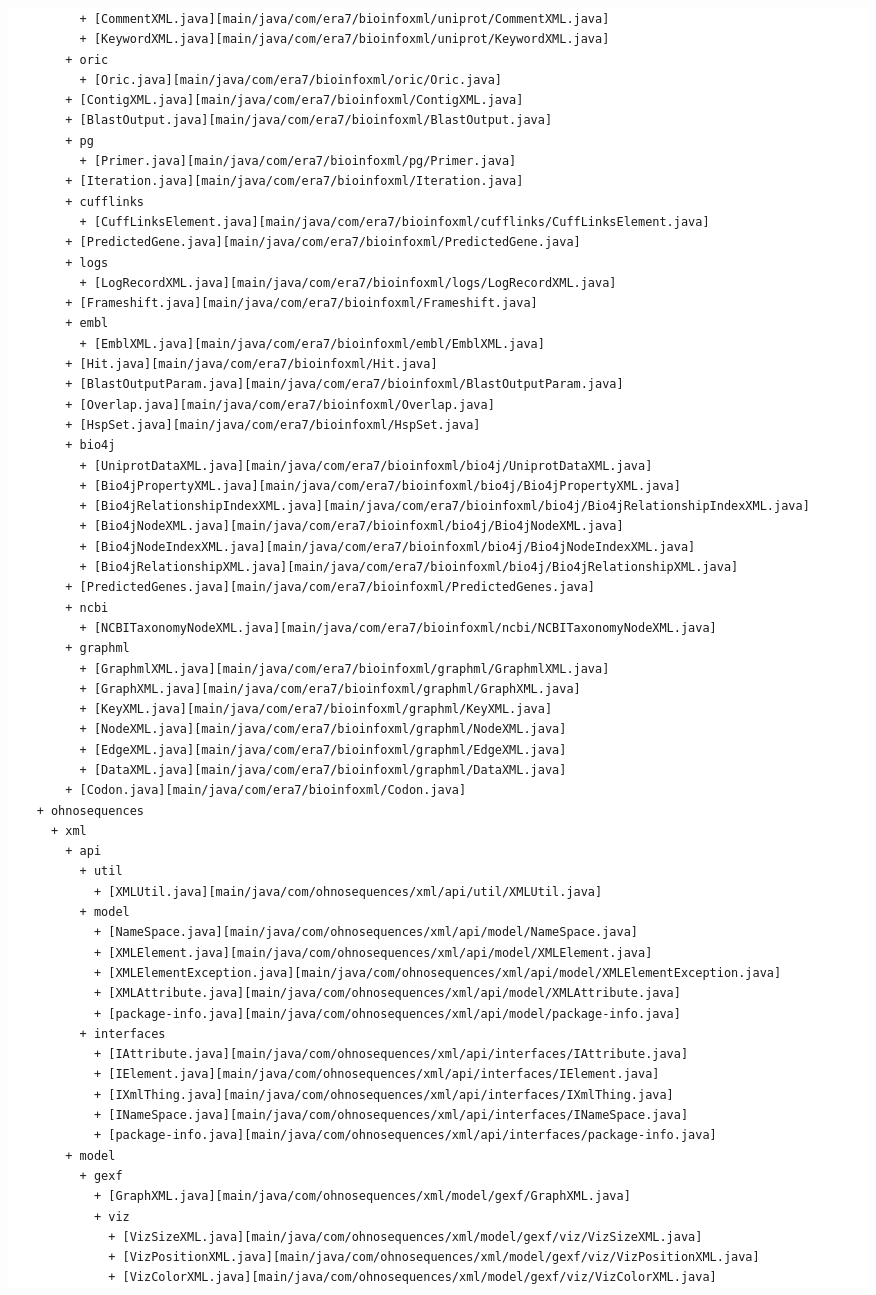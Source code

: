               + [CommentXML.java][main/java/com/era7/bioinfoxml/uniprot/CommentXML.java]
              + [KeywordXML.java][main/java/com/era7/bioinfoxml/uniprot/KeywordXML.java]
            + oric
              + [Oric.java][main/java/com/era7/bioinfoxml/oric/Oric.java]
            + [ContigXML.java][main/java/com/era7/bioinfoxml/ContigXML.java]
            + [BlastOutput.java][main/java/com/era7/bioinfoxml/BlastOutput.java]
            + pg
              + [Primer.java][main/java/com/era7/bioinfoxml/pg/Primer.java]
            + [Iteration.java][main/java/com/era7/bioinfoxml/Iteration.java]
            + cufflinks
              + [CuffLinksElement.java][main/java/com/era7/bioinfoxml/cufflinks/CuffLinksElement.java]
            + [PredictedGene.java][main/java/com/era7/bioinfoxml/PredictedGene.java]
            + logs
              + [LogRecordXML.java][main/java/com/era7/bioinfoxml/logs/LogRecordXML.java]
            + [Frameshift.java][main/java/com/era7/bioinfoxml/Frameshift.java]
            + embl
              + [EmblXML.java][main/java/com/era7/bioinfoxml/embl/EmblXML.java]
            + [Hit.java][main/java/com/era7/bioinfoxml/Hit.java]
            + [BlastOutputParam.java][main/java/com/era7/bioinfoxml/BlastOutputParam.java]
            + [Overlap.java][main/java/com/era7/bioinfoxml/Overlap.java]
            + [HspSet.java][main/java/com/era7/bioinfoxml/HspSet.java]
            + bio4j
              + [UniprotDataXML.java][main/java/com/era7/bioinfoxml/bio4j/UniprotDataXML.java]
              + [Bio4jPropertyXML.java][main/java/com/era7/bioinfoxml/bio4j/Bio4jPropertyXML.java]
              + [Bio4jRelationshipIndexXML.java][main/java/com/era7/bioinfoxml/bio4j/Bio4jRelationshipIndexXML.java]
              + [Bio4jNodeXML.java][main/java/com/era7/bioinfoxml/bio4j/Bio4jNodeXML.java]
              + [Bio4jNodeIndexXML.java][main/java/com/era7/bioinfoxml/bio4j/Bio4jNodeIndexXML.java]
              + [Bio4jRelationshipXML.java][main/java/com/era7/bioinfoxml/bio4j/Bio4jRelationshipXML.java]
            + [PredictedGenes.java][main/java/com/era7/bioinfoxml/PredictedGenes.java]
            + ncbi
              + [NCBITaxonomyNodeXML.java][main/java/com/era7/bioinfoxml/ncbi/NCBITaxonomyNodeXML.java]
            + graphml
              + [GraphmlXML.java][main/java/com/era7/bioinfoxml/graphml/GraphmlXML.java]
              + [GraphXML.java][main/java/com/era7/bioinfoxml/graphml/GraphXML.java]
              + [KeyXML.java][main/java/com/era7/bioinfoxml/graphml/KeyXML.java]
              + [NodeXML.java][main/java/com/era7/bioinfoxml/graphml/NodeXML.java]
              + [EdgeXML.java][main/java/com/era7/bioinfoxml/graphml/EdgeXML.java]
              + [DataXML.java][main/java/com/era7/bioinfoxml/graphml/DataXML.java]
            + [Codon.java][main/java/com/era7/bioinfoxml/Codon.java]
        + ohnosequences
          + xml
            + api
              + util
                + [XMLUtil.java][main/java/com/ohnosequences/xml/api/util/XMLUtil.java]
              + model
                + [NameSpace.java][main/java/com/ohnosequences/xml/api/model/NameSpace.java]
                + [XMLElement.java][main/java/com/ohnosequences/xml/api/model/XMLElement.java]
                + [XMLElementException.java][main/java/com/ohnosequences/xml/api/model/XMLElementException.java]
                + [XMLAttribute.java][main/java/com/ohnosequences/xml/api/model/XMLAttribute.java]
                + [package-info.java][main/java/com/ohnosequences/xml/api/model/package-info.java]
              + interfaces
                + [IAttribute.java][main/java/com/ohnosequences/xml/api/interfaces/IAttribute.java]
                + [IElement.java][main/java/com/ohnosequences/xml/api/interfaces/IElement.java]
                + [IXmlThing.java][main/java/com/ohnosequences/xml/api/interfaces/IXmlThing.java]
                + [INameSpace.java][main/java/com/ohnosequences/xml/api/interfaces/INameSpace.java]
                + [package-info.java][main/java/com/ohnosequences/xml/api/interfaces/package-info.java]
            + model
              + gexf
                + [GraphXML.java][main/java/com/ohnosequences/xml/model/gexf/GraphXML.java]
                + viz
                  + [VizSizeXML.java][main/java/com/ohnosequences/xml/model/gexf/viz/VizSizeXML.java]
                  + [VizPositionXML.java][main/java/com/ohnosequences/xml/model/gexf/viz/VizPositionXML.java]
                  + [VizColorXML.java][main/java/com/ohnosequences/xml/model/gexf/viz/VizColorXML.java]

[main/java/com/era7/era7xmlapi/util/XMLUtil.java]: ../../../era7xmlapi/util/XMLUtil.java.md
[main/java/com/era7/era7xmlapi/model/NameSpace.java]: ../../../era7xmlapi/model/NameSpace.java.md
[main/java/com/era7/era7xmlapi/model/XMLElement.java]: ../../../era7xmlapi/model/XMLElement.java.md
[main/java/com/era7/era7xmlapi/model/XMLElementException.java]: ../../../era7xmlapi/model/XMLElementException.java.md
[main/java/com/era7/era7xmlapi/model/XMLAttribute.java]: ../../../era7xmlapi/model/XMLAttribute.java.md
[main/java/com/era7/era7xmlapi/model/package-info.java]: ../../../era7xmlapi/model/package-info.java.md
[main/java/com/era7/era7xmlapi/interfaces/IAttribute.java]: ../../../era7xmlapi/interfaces/IAttribute.java.md
[main/java/com/era7/era7xmlapi/interfaces/IElement.java]: ../../../era7xmlapi/interfaces/IElement.java.md
[main/java/com/era7/era7xmlapi/interfaces/IXmlThing.java]: ../../../era7xmlapi/interfaces/IXmlThing.java.md
[main/java/com/era7/era7xmlapi/interfaces/INameSpace.java]: ../../../era7xmlapi/interfaces/INameSpace.java.md
[main/java/com/era7/era7xmlapi/interfaces/package-info.java]: ../../../era7xmlapi/interfaces/package-info.java.md
[main/java/com/era7/bioinfo/bioinfoaws/util/AvailabilityZones.java]: ../../bioinfoaws/util/AvailabilityZones.java.md
[main/java/com/era7/bioinfo/bioinfoaws/util/CredentialsRetriever.java]: ../../bioinfoaws/util/CredentialsRetriever.java.md
[main/java/com/era7/bioinfo/bioinfoaws/util/Endpoints.java]: ../../bioinfoaws/util/Endpoints.java.md
[main/java/com/era7/bioinfo/bioinfoaws/util/InstanceTypes.java]: ../../bioinfoaws/util/InstanceTypes.java.md
[main/java/com/era7/bioinfo/bioinfoaws/util/AMITypes.java]: ../../bioinfoaws/util/AMITypes.java.md
[main/java/com/era7/bioinfo/bioinfoaws/s3/S3FileUploader.java]: ../../bioinfoaws/s3/S3FileUploader.java.md
[main/java/com/era7/bioinfo/bioinfoaws/s3/S3FileDownloader.java]: ../../bioinfoaws/s3/S3FileDownloader.java.md
[main/java/com/era7/bioinfo/bioinfoaws/ec2/SpotUtil.java]: ../../bioinfoaws/ec2/SpotUtil.java.md
[main/java/com/era7/bioinfo/bioinfoaws/ec2/InstanceUtil.java]: ../../bioinfoaws/ec2/InstanceUtil.java.md
[main/java/com/era7/bioinfo/bioinfoneo4j/Neo4jManager.java]: ../../bioinfoneo4j/Neo4jManager.java.md
[main/java/com/era7/bioinfo/bioinfoneo4j/BasicRelationship.java]: ../../bioinfoneo4j/BasicRelationship.java.md
[main/java/com/era7/bioinfo/bioinfoneo4j/BasicEntity.java]: ../../bioinfoneo4j/BasicEntity.java.md
[main/java/com/era7/bioinfo/bioinfoutil/fasta/FastaUtil.java]: ../fasta/FastaUtil.java.md
[main/java/com/era7/bioinfo/bioinfoutil/file/GenomeFilesParser.java]: GenomeFilesParser.java.md
[main/java/com/era7/bioinfo/bioinfoutil/file/FnaFileFilter.java]: FnaFileFilter.java.md
[main/java/com/era7/bioinfo/bioinfoutil/file/RntFileFilter.java]: RntFileFilter.java.md
[main/java/com/era7/bioinfo/bioinfoutil/file/PttFileFilter.java]: PttFileFilter.java.md
[main/java/com/era7/bioinfo/bioinfoutil/file/FileUtil.java]: FileUtil.java.md
[main/java/com/era7/bioinfo/bioinfoutil/statistics/StatisticalValues.java]: ../statistics/StatisticalValues.java.md
[main/java/com/era7/bioinfo/bioinfoutil/Pair.java]: ../Pair.java.md
[main/java/com/era7/bioinfo/bioinfoutil/pal/PalindromicityAnalyzer.java]: ../pal/PalindromicityAnalyzer.java.md
[main/java/com/era7/bioinfo/bioinfoutil/Entry.java]: ../Entry.java.md
[main/java/com/era7/bioinfo/bioinfoutil/go/GOExporter.java]: ../go/GOExporter.java.md
[main/java/com/era7/bioinfo/bioinfoutil/uniprot/UniprotProteinRetreiver.java]: ../uniprot/UniprotProteinRetreiver.java.md
[main/java/com/era7/bioinfo/bioinfoutil/oric/OricDataRetriever.java]: ../oric/OricDataRetriever.java.md
[main/java/com/era7/bioinfo/bioinfoutil/blast/BlastSubset.java]: ../blast/BlastSubset.java.md
[main/java/com/era7/bioinfo/bioinfoutil/blast/BlastExporter.java]: ../blast/BlastExporter.java.md
[main/java/com/era7/bioinfo/bioinfoutil/model/PalindromicityResult.java]: ../model/PalindromicityResult.java.md
[main/java/com/era7/bioinfo/bioinfoutil/model/Intergenic.java]: ../model/Intergenic.java.md
[main/java/com/era7/bioinfo/bioinfoutil/model/Feature.java]: ../model/Feature.java.md
[main/java/com/era7/bioinfo/bioinfoutil/genbank/GBCommon.java]: ../genbank/GBCommon.java.md
[main/java/com/era7/bioinfo/bioinfoutil/CodonUtil.java]: ../CodonUtil.java.md
[main/java/com/era7/bioinfo/bioinfoutil/security/MD5.java]: ../security/MD5.java.md
[main/java/com/era7/bioinfo/bioinfoutil/Executable.java]: ../Executable.java.md
[main/java/com/era7/bioinfo/bioinfoutil/ExecuteFromFile.java]: ../ExecuteFromFile.java.md
[main/java/com/era7/bioinfo/bioinfoutil/seq/SeqUtil.java]: ../seq/SeqUtil.java.md
[main/java/com/era7/bioinfo/bioinfoutil/BitOperations.java]: ../BitOperations.java.md
[main/java/com/era7/bioinfo/bioinfoutil/ncbi/TaxonomyLoader.java]: ../ncbi/TaxonomyLoader.java.md
[main/java/com/era7/bioinfo/bioinfoutil/gephi/GephiExporter.java]: ../gephi/GephiExporter.java.md
[main/java/com/era7/bioinfo/bioinfoutil/gephi/GexfToDotExpoerter.java]: ../gephi/GexfToDotExpoerter.java.md
[main/java/com/era7/bioinfoxml/gexf/GraphXML.java]: ../../../bioinfoxml/gexf/GraphXML.java.md
[main/java/com/era7/bioinfoxml/gexf/viz/VizSizeXML.java]: ../../../bioinfoxml/gexf/viz/VizSizeXML.java.md
[main/java/com/era7/bioinfoxml/gexf/viz/VizPositionXML.java]: ../../../bioinfoxml/gexf/viz/VizPositionXML.java.md
[main/java/com/era7/bioinfoxml/gexf/viz/VizColorXML.java]: ../../../bioinfoxml/gexf/viz/VizColorXML.java.md
[main/java/com/era7/bioinfoxml/gexf/GexfXML.java]: ../../../bioinfoxml/gexf/GexfXML.java.md
[main/java/com/era7/bioinfoxml/gexf/NodeXML.java]: ../../../bioinfoxml/gexf/NodeXML.java.md
[main/java/com/era7/bioinfoxml/gexf/SpellXML.java]: ../../../bioinfoxml/gexf/SpellXML.java.md
[main/java/com/era7/bioinfoxml/gexf/EdgeXML.java]: ../../../bioinfoxml/gexf/EdgeXML.java.md
[main/java/com/era7/bioinfoxml/gexf/NodesXML.java]: ../../../bioinfoxml/gexf/NodesXML.java.md
[main/java/com/era7/bioinfoxml/gexf/AttributeXML.java]: ../../../bioinfoxml/gexf/AttributeXML.java.md
[main/java/com/era7/bioinfoxml/gexf/AttValuesXML.java]: ../../../bioinfoxml/gexf/AttValuesXML.java.md
[main/java/com/era7/bioinfoxml/gexf/AttValueXML.java]: ../../../bioinfoxml/gexf/AttValueXML.java.md
[main/java/com/era7/bioinfoxml/gexf/EdgesXML.java]: ../../../bioinfoxml/gexf/EdgesXML.java.md
[main/java/com/era7/bioinfoxml/gexf/SpellsXML.java]: ../../../bioinfoxml/gexf/SpellsXML.java.md
[main/java/com/era7/bioinfoxml/gexf/AttributesXML.java]: ../../../bioinfoxml/gexf/AttributesXML.java.md
[main/java/com/era7/bioinfoxml/pal/PalindromicityResultXML.java]: ../../../bioinfoxml/pal/PalindromicityResultXML.java.md
[main/java/com/era7/bioinfoxml/Annotation.java]: ../../../bioinfoxml/Annotation.java.md
[main/java/com/era7/bioinfoxml/PredictedRna.java]: ../../../bioinfoxml/PredictedRna.java.md
[main/java/com/era7/bioinfoxml/mg7/MG7DataXML.java]: ../../../bioinfoxml/mg7/MG7DataXML.java.md
[main/java/com/era7/bioinfoxml/mg7/ReadResultXML.java]: ../../../bioinfoxml/mg7/ReadResultXML.java.md
[main/java/com/era7/bioinfoxml/mg7/SampleXML.java]: ../../../bioinfoxml/mg7/SampleXML.java.md
[main/java/com/era7/bioinfoxml/PredictedRnas.java]: ../../../bioinfoxml/PredictedRnas.java.md
[main/java/com/era7/bioinfoxml/genome/feature/MisRNA.java]: ../../../bioinfoxml/genome/feature/MisRNA.java.md
[main/java/com/era7/bioinfoxml/genome/feature/RRNA.java]: ../../../bioinfoxml/genome/feature/RRNA.java.md
[main/java/com/era7/bioinfoxml/genome/feature/Intergenic.java]: ../../../bioinfoxml/genome/feature/Intergenic.java.md
[main/java/com/era7/bioinfoxml/genome/feature/Feature.java]: ../../../bioinfoxml/genome/feature/Feature.java.md
[main/java/com/era7/bioinfoxml/genome/feature/ORF.java]: ../../../bioinfoxml/genome/feature/ORF.java.md
[main/java/com/era7/bioinfoxml/genome/feature/TRNA.java]: ../../../bioinfoxml/genome/feature/TRNA.java.md
[main/java/com/era7/bioinfoxml/genome/feature/RNA.java]: ../../../bioinfoxml/genome/feature/RNA.java.md
[main/java/com/era7/bioinfoxml/genome/GenomeElement.java]: ../../../bioinfoxml/genome/GenomeElement.java.md
[main/java/com/era7/bioinfoxml/wip/WipPosition.java]: ../../../bioinfoxml/wip/WipPosition.java.md
[main/java/com/era7/bioinfoxml/wip/WipResult.java]: ../../../bioinfoxml/wip/WipResult.java.md
[main/java/com/era7/bioinfoxml/wip/Region.java]: ../../../bioinfoxml/wip/Region.java.md
[main/java/com/era7/bioinfoxml/Hsp.java]: ../../../bioinfoxml/Hsp.java.md
[main/java/com/era7/bioinfoxml/Gap.java]: ../../../bioinfoxml/Gap.java.md
[main/java/com/era7/bioinfoxml/MetagenomicsDataXML.java]: ../../../bioinfoxml/MetagenomicsDataXML.java.md
[main/java/com/era7/bioinfoxml/gb/GenBankXML.java]: ../../../bioinfoxml/gb/GenBankXML.java.md
[main/java/com/era7/bioinfoxml/go/GOSlimXML.java]: ../../../bioinfoxml/go/GOSlimXML.java.md
[main/java/com/era7/bioinfoxml/go/SlimSetXML.java]: ../../../bioinfoxml/go/SlimSetXML.java.md
[main/java/com/era7/bioinfoxml/go/GoTermXML.java]: ../../../bioinfoxml/go/GoTermXML.java.md
[main/java/com/era7/bioinfoxml/go/GoAnnotationXML.java]: ../../../bioinfoxml/go/GoAnnotationXML.java.md
[main/java/com/era7/bioinfoxml/util/XMLWrapperClassCreator.java]: ../../../bioinfoxml/util/XMLWrapperClassCreator.java.md
[main/java/com/era7/bioinfoxml/util/Execution.java]: ../../../bioinfoxml/util/Execution.java.md
[main/java/com/era7/bioinfoxml/util/Error.java]: ../../../bioinfoxml/util/Error.java.md
[main/java/com/era7/bioinfoxml/util/XMLWrapperClass.java]: ../../../bioinfoxml/util/XMLWrapperClass.java.md
[main/java/com/era7/bioinfoxml/util/FlexXMLWrapperClassCreator.java]: ../../../bioinfoxml/util/FlexXMLWrapperClassCreator.java.md
[main/java/com/era7/bioinfoxml/util/Arguments.java]: ../../../bioinfoxml/util/Arguments.java.md
[main/java/com/era7/bioinfoxml/util/ScheduledExecutions.java]: ../../../bioinfoxml/util/ScheduledExecutions.java.md
[main/java/com/era7/bioinfoxml/util/Argument.java]: ../../../bioinfoxml/util/Argument.java.md
[main/java/com/era7/bioinfoxml/metagenomics/ReadResultXML.java]: ../../../bioinfoxml/metagenomics/ReadResultXML.java.md
[main/java/com/era7/bioinfoxml/metagenomics/ReadXML.java]: ../../../bioinfoxml/metagenomics/ReadXML.java.md
[main/java/com/era7/bioinfoxml/metagenomics/SampleXML.java]: ../../../bioinfoxml/metagenomics/SampleXML.java.md
[main/java/com/era7/bioinfoxml/uniprot/ProteinXML.java]: ../../../bioinfoxml/uniprot/ProteinXML.java.md
[main/java/com/era7/bioinfoxml/uniprot/ArticleXML.java]: ../../../bioinfoxml/uniprot/ArticleXML.java.md
[main/java/com/era7/bioinfoxml/uniprot/FeatureXML.java]: ../../../bioinfoxml/uniprot/FeatureXML.java.md
[main/java/com/era7/bioinfoxml/uniprot/IsoformXML.java]: ../../../bioinfoxml/uniprot/IsoformXML.java.md
[main/java/com/era7/bioinfoxml/uniprot/SubcellularLocationXML.java]: ../../../bioinfoxml/uniprot/SubcellularLocationXML.java.md
[main/java/com/era7/bioinfoxml/uniprot/InterproXML.java]: ../../../bioinfoxml/uniprot/InterproXML.java.md
[main/java/com/era7/bioinfoxml/uniprot/CommentXML.java]: ../../../bioinfoxml/uniprot/CommentXML.java.md
[main/java/com/era7/bioinfoxml/uniprot/KeywordXML.java]: ../../../bioinfoxml/uniprot/KeywordXML.java.md
[main/java/com/era7/bioinfoxml/oric/Oric.java]: ../../../bioinfoxml/oric/Oric.java.md
[main/java/com/era7/bioinfoxml/ContigXML.java]: ../../../bioinfoxml/ContigXML.java.md
[main/java/com/era7/bioinfoxml/BlastOutput.java]: ../../../bioinfoxml/BlastOutput.java.md
[main/java/com/era7/bioinfoxml/pg/Primer.java]: ../../../bioinfoxml/pg/Primer.java.md
[main/java/com/era7/bioinfoxml/Iteration.java]: ../../../bioinfoxml/Iteration.java.md
[main/java/com/era7/bioinfoxml/cufflinks/CuffLinksElement.java]: ../../../bioinfoxml/cufflinks/CuffLinksElement.java.md
[main/java/com/era7/bioinfoxml/PredictedGene.java]: ../../../bioinfoxml/PredictedGene.java.md
[main/java/com/era7/bioinfoxml/logs/LogRecordXML.java]: ../../../bioinfoxml/logs/LogRecordXML.java.md
[main/java/com/era7/bioinfoxml/Frameshift.java]: ../../../bioinfoxml/Frameshift.java.md
[main/java/com/era7/bioinfoxml/embl/EmblXML.java]: ../../../bioinfoxml/embl/EmblXML.java.md
[main/java/com/era7/bioinfoxml/Hit.java]: ../../../bioinfoxml/Hit.java.md
[main/java/com/era7/bioinfoxml/BlastOutputParam.java]: ../../../bioinfoxml/BlastOutputParam.java.md
[main/java/com/era7/bioinfoxml/Overlap.java]: ../../../bioinfoxml/Overlap.java.md
[main/java/com/era7/bioinfoxml/HspSet.java]: ../../../bioinfoxml/HspSet.java.md
[main/java/com/era7/bioinfoxml/bio4j/UniprotDataXML.java]: ../../../bioinfoxml/bio4j/UniprotDataXML.java.md
[main/java/com/era7/bioinfoxml/bio4j/Bio4jPropertyXML.java]: ../../../bioinfoxml/bio4j/Bio4jPropertyXML.java.md
[main/java/com/era7/bioinfoxml/bio4j/Bio4jRelationshipIndexXML.java]: ../../../bioinfoxml/bio4j/Bio4jRelationshipIndexXML.java.md
[main/java/com/era7/bioinfoxml/bio4j/Bio4jNodeXML.java]: ../../../bioinfoxml/bio4j/Bio4jNodeXML.java.md
[main/java/com/era7/bioinfoxml/bio4j/Bio4jNodeIndexXML.java]: ../../../bioinfoxml/bio4j/Bio4jNodeIndexXML.java.md
[main/java/com/era7/bioinfoxml/bio4j/Bio4jRelationshipXML.java]: ../../../bioinfoxml/bio4j/Bio4jRelationshipXML.java.md
[main/java/com/era7/bioinfoxml/PredictedGenes.java]: ../../../bioinfoxml/PredictedGenes.java.md
[main/java/com/era7/bioinfoxml/ncbi/NCBITaxonomyNodeXML.java]: ../../../bioinfoxml/ncbi/NCBITaxonomyNodeXML.java.md
[main/java/com/era7/bioinfoxml/graphml/GraphmlXML.java]: ../../../bioinfoxml/graphml/GraphmlXML.java.md
[main/java/com/era7/bioinfoxml/graphml/GraphXML.java]: ../../../bioinfoxml/graphml/GraphXML.java.md
[main/java/com/era7/bioinfoxml/graphml/KeyXML.java]: ../../../bioinfoxml/graphml/KeyXML.java.md
[main/java/com/era7/bioinfoxml/graphml/NodeXML.java]: ../../../bioinfoxml/graphml/NodeXML.java.md
[main/java/com/era7/bioinfoxml/graphml/EdgeXML.java]: ../../../bioinfoxml/graphml/EdgeXML.java.md
[main/java/com/era7/bioinfoxml/graphml/DataXML.java]: ../../../bioinfoxml/graphml/DataXML.java.md
[main/java/com/era7/bioinfoxml/Codon.java]: ../../../bioinfoxml/Codon.java.md
[main/java/com/ohnosequences/xml/api/util/XMLUtil.java]: ../../../../ohnosequences/xml/api/util/XMLUtil.java.md
[main/java/com/ohnosequences/xml/api/model/NameSpace.java]: ../../../../ohnosequences/xml/api/model/NameSpace.java.md
[main/java/com/ohnosequences/xml/api/model/XMLElement.java]: ../../../../ohnosequences/xml/api/model/XMLElement.java.md
[main/java/com/ohnosequences/xml/api/model/XMLElementException.java]: ../../../../ohnosequences/xml/api/model/XMLElementException.java.md
[main/java/com/ohnosequences/xml/api/model/XMLAttribute.java]: ../../../../ohnosequences/xml/api/model/XMLAttribute.java.md
[main/java/com/ohnosequences/xml/api/model/package-info.java]: ../../../../ohnosequences/xml/api/model/package-info.java.md
[main/java/com/ohnosequences/xml/api/interfaces/IAttribute.java]: ../../../../ohnosequences/xml/api/interfaces/IAttribute.java.md
[main/java/com/ohnosequences/xml/api/interfaces/IElement.java]: ../../../../ohnosequences/xml/api/interfaces/IElement.java.md
[main/java/com/ohnosequences/xml/api/interfaces/IXmlThing.java]: ../../../../ohnosequences/xml/api/interfaces/IXmlThing.java.md
[main/java/com/ohnosequences/xml/api/interfaces/INameSpace.java]: ../../../../ohnosequences/xml/api/interfaces/INameSpace.java.md
[main/java/com/ohnosequences/xml/api/interfaces/package-info.java]: ../../../../ohnosequences/xml/api/interfaces/package-info.java.md
[main/java/com/ohnosequences/xml/model/gexf/GraphXML.java]: ../../../../ohnosequences/xml/model/gexf/GraphXML.java.md
[main/java/com/ohnosequences/xml/model/gexf/viz/VizSizeXML.java]: ../../../../ohnosequences/xml/model/gexf/viz/VizSizeXML.java.md
[main/java/com/ohnosequences/xml/model/gexf/viz/VizPositionXML.java]: ../../../../ohnosequences/xml/model/gexf/viz/VizPositionXML.java.md
[main/java/com/ohnosequences/xml/model/gexf/viz/VizColorXML.java]: ../../../../ohnosequences/xml/model/gexf/viz/VizColorXML.java.md
[main/java/com/ohnosequences/xml/model/gexf/GexfXML.java]: ../../../../ohnosequences/xml/model/gexf/GexfXML.java.md
[main/java/com/ohnosequences/xml/model/gexf/NodeXML.java]: ../../../../ohnosequences/xml/model/gexf/NodeXML.java.md
[main/java/com/ohnosequences/xml/model/gexf/SpellXML.java]: ../../../../ohnosequences/xml/model/gexf/SpellXML.java.md
[main/java/com/ohnosequences/xml/model/gexf/EdgeXML.java]: ../../../../ohnosequences/xml/model/gexf/EdgeXML.java.md
[main/java/com/ohnosequences/xml/model/gexf/NodesXML.java]: ../../../../ohnosequences/xml/model/gexf/NodesXML.java.md
[main/java/com/ohnosequences/xml/model/gexf/AttributeXML.java]: ../../../../ohnosequences/xml/model/gexf/AttributeXML.java.md
[main/java/com/ohnosequences/xml/model/gexf/AttValuesXML.java]: ../../../../ohnosequences/xml/model/gexf/AttValuesXML.java.md
[main/java/com/ohnosequences/xml/model/gexf/AttValueXML.java]: ../../../../ohnosequences/xml/model/gexf/AttValueXML.java.md
[main/java/com/ohnosequences/xml/model/gexf/EdgesXML.java]: ../../../../ohnosequences/xml/model/gexf/EdgesXML.java.md
[main/java/com/ohnosequences/xml/model/gexf/SpellsXML.java]: ../../../../ohnosequences/xml/model/gexf/SpellsXML.java.md
[main/java/com/ohnosequences/xml/model/gexf/AttributesXML.java]: ../../../../ohnosequences/xml/model/gexf/AttributesXML.java.md
[main/java/com/ohnosequences/xml/model/pal/PalindromicityResultXML.java]: ../../../../ohnosequences/xml/model/pal/PalindromicityResultXML.java.md
[main/java/com/ohnosequences/xml/model/Annotation.java]: ../../../../ohnosequences/xml/model/Annotation.java.md
[main/java/com/ohnosequences/xml/model/PredictedRna.java]: ../../../../ohnosequences/xml/model/PredictedRna.java.md
[main/java/com/ohnosequences/xml/model/mg7/MG7DataXML.java]: ../../../../ohnosequences/xml/model/mg7/MG7DataXML.java.md
[main/java/com/ohnosequences/xml/model/mg7/ReadResultXML.java]: ../../../../ohnosequences/xml/model/mg7/ReadResultXML.java.md
[main/java/com/ohnosequences/xml/model/mg7/SampleXML.java]: ../../../../ohnosequences/xml/model/mg7/SampleXML.java.md
[main/java/com/ohnosequences/xml/model/PredictedRnas.java]: ../../../../ohnosequences/xml/model/PredictedRnas.java.md
[main/java/com/ohnosequences/xml/model/genome/feature/MisRNA.java]: ../../../../ohnosequences/xml/model/genome/feature/MisRNA.java.md
[main/java/com/ohnosequences/xml/model/genome/feature/RRNA.java]: ../../../../ohnosequences/xml/model/genome/feature/RRNA.java.md
[main/java/com/ohnosequences/xml/model/genome/feature/Intergenic.java]: ../../../../ohnosequences/xml/model/genome/feature/Intergenic.java.md
[main/java/com/ohnosequences/xml/model/genome/feature/Feature.java]: ../../../../ohnosequences/xml/model/genome/feature/Feature.java.md
[main/java/com/ohnosequences/xml/model/genome/feature/ORF.java]: ../../../../ohnosequences/xml/model/genome/feature/ORF.java.md
[main/java/com/ohnosequences/xml/model/genome/feature/TRNA.java]: ../../../../ohnosequences/xml/model/genome/feature/TRNA.java.md
[main/java/com/ohnosequences/xml/model/genome/feature/RNA.java]: ../../../../ohnosequences/xml/model/genome/feature/RNA.java.md
[main/java/com/ohnosequences/xml/model/genome/GenomeElement.java]: ../../../../ohnosequences/xml/model/genome/GenomeElement.java.md
[main/java/com/ohnosequences/xml/model/wip/WipPosition.java]: ../../../../ohnosequences/xml/model/wip/WipPosition.java.md
[main/java/com/ohnosequences/xml/model/wip/WipResult.java]: ../../../../ohnosequences/xml/model/wip/WipResult.java.md
[main/java/com/ohnosequences/xml/model/wip/Region.java]: ../../../../ohnosequences/xml/model/wip/Region.java.md
[main/java/com/ohnosequences/xml/model/Hsp.java]: ../../../../ohnosequences/xml/model/Hsp.java.md
[main/java/com/ohnosequences/xml/model/Gap.java]: ../../../../ohnosequences/xml/model/Gap.java.md
[main/java/com/ohnosequences/xml/model/MetagenomicsDataXML.java]: ../../../../ohnosequences/xml/model/MetagenomicsDataXML.java.md
[main/java/com/ohnosequences/xml/model/gb/GenBankXML.java]: ../../../../ohnosequences/xml/model/gb/GenBankXML.java.md
[main/java/com/ohnosequences/xml/model/go/GOSlimXML.java]: ../../../../ohnosequences/xml/model/go/GOSlimXML.java.md
[main/java/com/ohnosequences/xml/model/go/SlimSetXML.java]: ../../../../ohnosequences/xml/model/go/SlimSetXML.java.md
[main/java/com/ohnosequences/xml/model/go/GoTermXML.java]: ../../../../ohnosequences/xml/model/go/GoTermXML.java.md
[main/java/com/ohnosequences/xml/model/go/GoAnnotationXML.java]: ../../../../ohnosequences/xml/model/go/GoAnnotationXML.java.md
[main/java/com/ohnosequences/xml/model/util/XMLWrapperClassCreator.java]: ../../../../ohnosequences/xml/model/util/XMLWrapperClassCreator.java.md
[main/java/com/ohnosequences/xml/model/util/Execution.java]: ../../../../ohnosequences/xml/model/util/Execution.java.md
[main/java/com/ohnosequences/xml/model/util/Error.java]: ../../../../ohnosequences/xml/model/util/Error.java.md
[main/java/com/ohnosequences/xml/model/util/XMLWrapperClass.java]: ../../../../ohnosequences/xml/model/util/XMLWrapperClass.java.md
[main/java/com/ohnosequences/xml/model/util/FlexXMLWrapperClassCreator.java]: ../../../../ohnosequences/xml/model/util/FlexXMLWrapperClassCreator.java.md
[main/java/com/ohnosequences/xml/model/util/Arguments.java]: ../../../../ohnosequences/xml/model/util/Arguments.java.md
[main/java/com/ohnosequences/xml/model/util/ScheduledExecutions.java]: ../../../../ohnosequences/xml/model/util/ScheduledExecutions.java.md
[main/java/com/ohnosequences/xml/model/util/Argument.java]: ../../../../ohnosequences/xml/model/util/Argument.java.md
[main/java/com/ohnosequences/xml/model/metagenomics/ReadResultXML.java]: ../../../../ohnosequences/xml/model/metagenomics/ReadResultXML.java.md
[main/java/com/ohnosequences/xml/model/metagenomics/ReadXML.java]: ../../../../ohnosequences/xml/model/metagenomics/ReadXML.java.md
[main/java/com/ohnosequences/xml/model/metagenomics/SampleXML.java]: ../../../../ohnosequences/xml/model/metagenomics/SampleXML.java.md
[main/java/com/ohnosequences/xml/model/uniprot/ProteinXML.java]: ../../../../ohnosequences/xml/model/uniprot/ProteinXML.java.md
[main/java/com/ohnosequences/xml/model/uniprot/ArticleXML.java]: ../../../../ohnosequences/xml/model/uniprot/ArticleXML.java.md
[main/java/com/ohnosequences/xml/model/uniprot/FeatureXML.java]: ../../../../ohnosequences/xml/model/uniprot/FeatureXML.java.md
[main/java/com/ohnosequences/xml/model/uniprot/IsoformXML.java]: ../../../../ohnosequences/xml/model/uniprot/IsoformXML.java.md
[main/java/com/ohnosequences/xml/model/uniprot/SubcellularLocationXML.java]: ../../../../ohnosequences/xml/model/uniprot/SubcellularLocationXML.java.md
[main/java/com/ohnosequences/xml/model/uniprot/InterproXML.java]: ../../../../ohnosequences/xml/model/uniprot/InterproXML.java.md
[main/java/com/ohnosequences/xml/model/uniprot/CommentXML.java]: ../../../../ohnosequences/xml/model/uniprot/CommentXML.java.md
[main/java/com/ohnosequences/xml/model/uniprot/KeywordXML.java]: ../../../../ohnosequences/xml/model/uniprot/KeywordXML.java.md
[main/java/com/ohnosequences/xml/model/oric/Oric.java]: ../../../../ohnosequences/xml/model/oric/Oric.java.md
[main/java/com/ohnosequences/xml/model/ContigXML.java]: ../../../../ohnosequences/xml/model/ContigXML.java.md
[main/java/com/ohnosequences/xml/model/BlastOutput.java]: ../../../../ohnosequences/xml/model/BlastOutput.java.md
[main/java/com/ohnosequences/xml/model/pg/Primer.java]: ../../../../ohnosequences/xml/model/pg/Primer.java.md
[main/java/com/ohnosequences/xml/model/Iteration.java]: ../../../../ohnosequences/xml/model/Iteration.java.md
[main/java/com/ohnosequences/xml/model/cufflinks/CuffLinksElement.java]: ../../../../ohnosequences/xml/model/cufflinks/CuffLinksElement.java.md
[main/java/com/ohnosequences/xml/model/PredictedGene.java]: ../../../../ohnosequences/xml/model/PredictedGene.java.md
[main/java/com/ohnosequences/xml/model/logs/LogRecordXML.java]: ../../../../ohnosequences/xml/model/logs/LogRecordXML.java.md
[main/java/com/ohnosequences/xml/model/Frameshift.java]: ../../../../ohnosequences/xml/model/Frameshift.java.md
[main/java/com/ohnosequences/xml/model/embl/EmblXML.java]: ../../../../ohnosequences/xml/model/embl/EmblXML.java.md
[main/java/com/ohnosequences/xml/model/Hit.java]: ../../../../ohnosequences/xml/model/Hit.java.md
[main/java/com/ohnosequences/xml/model/BlastOutputParam.java]: ../../../../ohnosequences/xml/model/BlastOutputParam.java.md
[main/java/com/ohnosequences/xml/model/Overlap.java]: ../../../../ohnosequences/xml/model/Overlap.java.md
[main/java/com/ohnosequences/xml/model/HspSet.java]: ../../../../ohnosequences/xml/model/HspSet.java.md
[main/java/com/ohnosequences/xml/model/bio4j/UniprotDataXML.java]: ../../../../ohnosequences/xml/model/bio4j/UniprotDataXML.java.md
[main/java/com/ohnosequences/xml/model/bio4j/Bio4jPropertyXML.java]: ../../../../ohnosequences/xml/model/bio4j/Bio4jPropertyXML.java.md
[main/java/com/ohnosequences/xml/model/bio4j/Bio4jRelationshipIndexXML.java]: ../../../../ohnosequences/xml/model/bio4j/Bio4jRelationshipIndexXML.java.md
[main/java/com/ohnosequences/xml/model/bio4j/Bio4jNodeXML.java]: ../../../../ohnosequences/xml/model/bio4j/Bio4jNodeXML.java.md
[main/java/com/ohnosequences/xml/model/bio4j/Bio4jNodeIndexXML.java]: ../../../../ohnosequences/xml/model/bio4j/Bio4jNodeIndexXML.java.md
[main/java/com/ohnosequences/xml/model/bio4j/Bio4jRelationshipXML.java]: ../../../../ohnosequences/xml/model/bio4j/Bio4jRelationshipXML.java.md
[main/java/com/ohnosequences/xml/model/PredictedGenes.java]: ../../../../ohnosequences/xml/model/PredictedGenes.java.md
[main/java/com/ohnosequences/xml/model/ncbi/NCBITaxonomyNodeXML.java]: ../../../../ohnosequences/xml/model/ncbi/NCBITaxonomyNodeXML.java.md
[main/java/com/ohnosequences/xml/model/graphml/GraphmlXML.java]: ../../../../ohnosequences/xml/model/graphml/GraphmlXML.java.md
[main/java/com/ohnosequences/xml/model/graphml/GraphXML.java]: ../../../../ohnosequences/xml/model/graphml/GraphXML.java.md
[main/java/com/ohnosequences/xml/model/graphml/KeyXML.java]: ../../../../ohnosequences/xml/model/graphml/KeyXML.java.md
[main/java/com/ohnosequences/xml/model/graphml/NodeXML.java]: ../../../../ohnosequences/xml/model/graphml/NodeXML.java.md
[main/java/com/ohnosequences/xml/model/graphml/EdgeXML.java]: ../../../../ohnosequences/xml/model/graphml/EdgeXML.java.md
[main/java/com/ohnosequences/xml/model/graphml/DataXML.java]: ../../../../ohnosequences/xml/model/graphml/DataXML.java.md
[main/java/com/ohnosequences/xml/model/Codon.java]: ../../../../ohnosequences/xml/model/Codon.java.md
[main/java/com/ohnosequences/util/fasta/FastaUtil.java]: ../../../../ohnosequences/util/fasta/FastaUtil.java.md
[main/java/com/ohnosequences/util/file/GenomeFilesParser.java]: ../../../../ohnosequences/util/file/GenomeFilesParser.java.md
[main/java/com/ohnosequences/util/file/FnaFileFilter.java]: ../../../../ohnosequences/util/file/FnaFileFilter.java.md
[main/java/com/ohnosequences/util/file/RntFileFilter.java]: ../../../../ohnosequences/util/file/RntFileFilter.java.md
[main/java/com/ohnosequences/util/file/PttFileFilter.java]: ../../../../ohnosequences/util/file/PttFileFilter.java.md
[main/java/com/ohnosequences/util/file/FileUtil.java]: ../../../../ohnosequences/util/file/FileUtil.java.md
[main/java/com/ohnosequences/util/statistics/StatisticalValues.java]: ../../../../ohnosequences/util/statistics/StatisticalValues.java.md
[main/java/com/ohnosequences/util/Pair.java]: ../../../../ohnosequences/util/Pair.java.md
[main/java/com/ohnosequences/util/pal/PalindromicityAnalyzer.java]: ../../../../ohnosequences/util/pal/PalindromicityAnalyzer.java.md
[main/java/com/ohnosequences/util/Entry.java]: ../../../../ohnosequences/util/Entry.java.md
[main/java/com/ohnosequences/util/go/GOExporter.java]: ../../../../ohnosequences/util/go/GOExporter.java.md
[main/java/com/ohnosequences/util/uniprot/UniprotProteinRetreiver.java]: ../../../../ohnosequences/util/uniprot/UniprotProteinRetreiver.java.md
[main/java/com/ohnosequences/util/oric/OricDataRetriever.java]: ../../../../ohnosequences/util/oric/OricDataRetriever.java.md
[main/java/com/ohnosequences/util/blast/BlastSubset.java]: ../../../../ohnosequences/util/blast/BlastSubset.java.md
[main/java/com/ohnosequences/util/blast/BlastExporter.java]: ../../../../ohnosequences/util/blast/BlastExporter.java.md
[main/java/com/ohnosequences/util/model/PalindromicityResult.java]: ../../../../ohnosequences/util/model/PalindromicityResult.java.md
[main/java/com/ohnosequences/util/model/Intergenic.java]: ../../../../ohnosequences/util/model/Intergenic.java.md
[main/java/com/ohnosequences/util/model/Feature.java]: ../../../../ohnosequences/util/model/Feature.java.md
[main/java/com/ohnosequences/util/genbank/GBCommon.java]: ../../../../ohnosequences/util/genbank/GBCommon.java.md
[main/java/com/ohnosequences/util/CodonUtil.java]: ../../../../ohnosequences/util/CodonUtil.java.md
[main/java/com/ohnosequences/util/security/MD5.java]: ../../../../ohnosequences/util/security/MD5.java.md
[main/java/com/ohnosequences/util/Executable.java]: ../../../../ohnosequences/util/Executable.java.md
[main/java/com/ohnosequences/util/ExecuteFromFile.java]: ../../../../ohnosequences/util/ExecuteFromFile.java.md
[main/java/com/ohnosequences/util/seq/SeqUtil.java]: ../../../../ohnosequences/util/seq/SeqUtil.java.md
[main/java/com/ohnosequences/util/BitOperations.java]: ../../../../ohnosequences/util/BitOperations.java.md
[main/java/com/ohnosequences/util/ncbi/TaxonomyLoader.java]: ../../../../ohnosequences/util/ncbi/TaxonomyLoader.java.md
[main/java/com/ohnosequences/util/gephi/GephiExporter.java]: ../../../../ohnosequences/util/gephi/GephiExporter.java.md
[main/java/com/ohnosequences/util/gephi/GexfToDotExporter.java]: ../../../../ohnosequences/util/gephi/GexfToDotExporter.java.md
[main/java/com/ohnosequences/aws/util/AvailabilityZones.java]: ../../../../ohnosequences/aws/util/AvailabilityZones.java.md
[main/java/com/ohnosequences/aws/util/CredentialsRetriever.java]: ../../../../ohnosequences/aws/util/CredentialsRetriever.java.md
[main/java/com/ohnosequences/aws/util/Endpoints.java]: ../../../../ohnosequences/aws/util/Endpoints.java.md
[main/java/com/ohnosequences/aws/util/InstanceTypes.java]: ../../../../ohnosequences/aws/util/InstanceTypes.java.md
[main/java/com/ohnosequences/aws/util/AMITypes.java]: ../../../../ohnosequences/aws/util/AMITypes.java.md
[main/java/com/ohnosequences/aws/s3/S3FileUploader.java]: ../../../../ohnosequences/aws/s3/S3FileUploader.java.md
[main/java/com/ohnosequences/aws/s3/S3FileDownloader.java]: ../../../../ohnosequences/aws/s3/S3FileDownloader.java.md
[main/java/com/ohnosequences/aws/ec2/SpotUtil.java]: ../../../../ohnosequences/aws/ec2/SpotUtil.java.md
[main/java/com/ohnosequences/aws/ec2/InstanceUtil.java]: ../../../../ohnosequences/aws/ec2/InstanceUtil.java.md